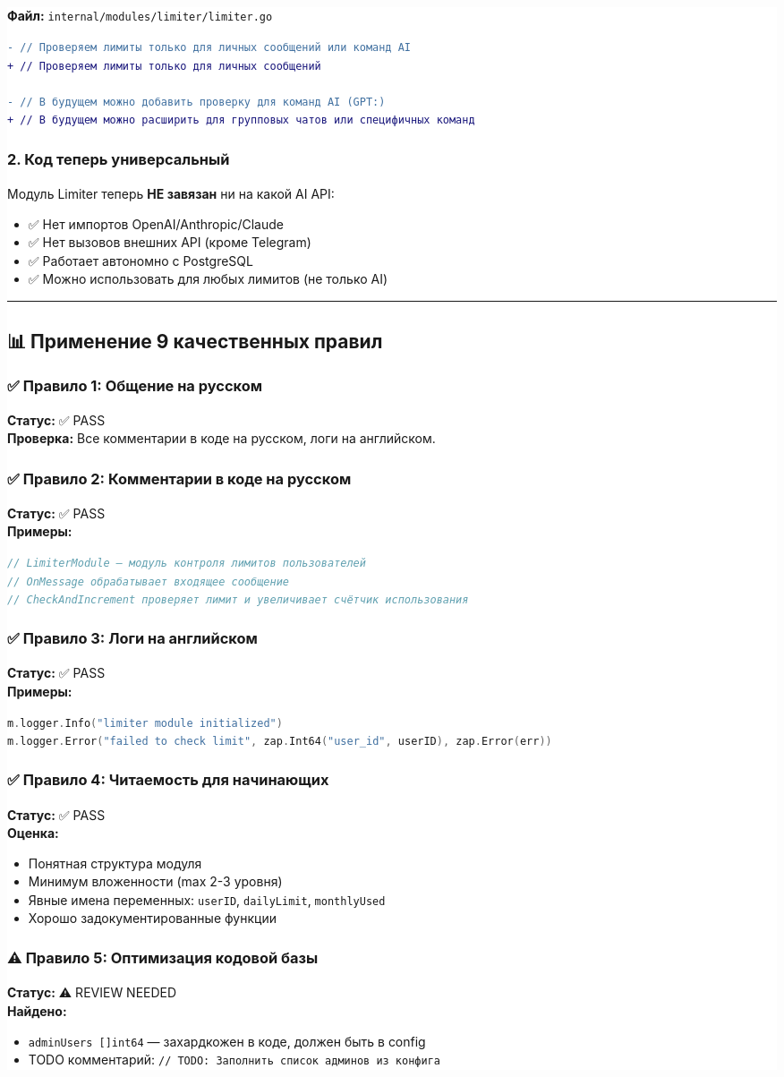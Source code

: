 **Файл:** `internal/modules/limiter/limiter.go`
```diff
- // Проверяем лимиты только для личных сообщений или команд AI
+ // Проверяем лимиты только для личных сообщений

- // В будущем можно добавить проверку для команд AI (GPT:)
+ // В будущем можно расширить для групповых чатов или специфичных команд
```

### 2. Код теперь универсальный

Модуль Limiter теперь **НЕ завязан** ни на какой AI API:
- ✅ Нет импортов OpenAI/Anthropic/Claude
- ✅ Нет вызовов внешних API (кроме Telegram)
- ✅ Работает автономно с PostgreSQL
- ✅ Можно использовать для любых лимитов (не только AI)

---

## 📊 Применение 9 качественных правил

### ✅ Правило 1: Общение на русском
**Статус:** ✅ PASS  
**Проверка:** Все комментарии в коде на русском, логи на английском.

### ✅ Правило 2: Комментарии в коде на русском
**Статус:** ✅ PASS  
**Примеры:**
```go
// LimiterModule — модуль контроля лимитов пользователей
// OnMessage обрабатывает входящее сообщение
// CheckAndIncrement проверяет лимит и увеличивает счётчик использования
```

### ✅ Правило 3: Логи на английском
**Статус:** ✅ PASS  
**Примеры:**
```go
m.logger.Info("limiter module initialized")
m.logger.Error("failed to check limit", zap.Int64("user_id", userID), zap.Error(err))
```

### ✅ Правило 4: Читаемость для начинающих
**Статус:** ✅ PASS  
**Оценка:**
- Понятная структура модуля
- Минимум вложенности (max 2-3 уровня)
- Явные имена переменных: `userID`, `dailyLimit`, `monthlyUsed`
- Хорошо задокументированные функции

### ⚠️ Правило 5: Оптимизация кодовой базы
**Статус:** ⚠️ REVIEW NEEDED  
**Найдено:**
- `adminUsers []int64` — захардкожен в коде, должен быть в config
- TODO комментарий: `// TODO: Заполнить список админов из конфига`
